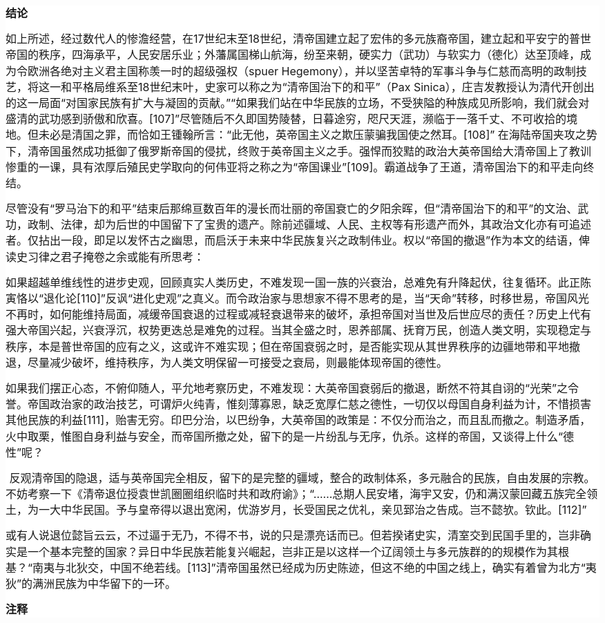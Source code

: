   </span>
 </p>
 <p>
  <span style="font-size: 12pt;">
   <strong>
    结论
   </strong>
  </span>
 </p>
 <p>
  <span style="font-size: 12pt;">
   如上所述，经过数代人的惨澹经营，在17世纪末至18世纪，清帝国建立起了宏伟的多元族裔帝国，建立起和平安宁的普世帝国的秩序，四海承平，人民安居乐业；外藩属国梯山航海，纷至来朝，硬实力（武功）与软实力（德化）达至顶峰，成为令欧洲各绝对主义君主国称羡一时的超级强权（spuer Hegemony），并以坚苦卓特的军事斗争与仁慈而高明的政制技艺，将这一和平格局维系至18世纪末叶，史家可以称之为“清帝国治下的和平”（Pax Sinica），庄吉发教授认为清代开创出的这一局面“对国家民族有扩大与凝固的贡献。”“如果我们站在中华民族的立场，不受狭隘的种族成见所影响，我们就会对盛清的武功感到骄傲和欣喜。[107]”尽管随后不久即国势陵替，日暮途穷，咫尺天涯，濒临于一落千丈、不可收拾的境地。但未必是清国之罪，而恰如王锺翰所言：“此无他，英帝国主义之欺压蒙骗我国使之然耳。[108]” 在海陆帝国夹攻之势下，清帝国虽然成功抵御了俄罗斯帝国的侵扰，终败于英帝国主义之手。强悍而狡黠的政治大英帝国给大清帝国上了教训惨重的一课，具有浓厚后殖民史学取向的何伟亚将之称之为“帝国课业”[109]。霸道战争了王道，清帝国治下的和平走向终结。
  </span>
 </p>
 <p>
  <span style="font-size: 12pt;">
   尽管没有“罗马治下的和平”结束后那绵亘数百年的漫长而壮丽的帝国衰亡的夕阳余晖，但“清帝国治下的和平”的文治、武功，政制、法律，却为后世的中国留下了宝贵的遗产。除前述疆域、人民、主权等有形遗产而外，其政治文化亦有可追述者。仅拈出一段，即足以发怀古之幽思，而启沃于未来中华民族复兴之政制伟业。权以“帝国的撤退”作为本文的结语，俾读史习律之君子掩卷之余或能有所思考：
  </span>
 </p>
 <p>
  <span style="font-size: 12pt;">
   如果超越单维线性的进步史观，回顾真实人类历史，不难发现一国一族的兴衰治，总难免有升降起伏，往复循环。此正陈寅恪以“退化论[110]”反讽“进化史观”之真义。而令政治家与思想家不得不思考的是，当“天命”转移，时移世易，帝国风光不再时，如何能维持局面，减缓帝国衰退的过程或减轻衰退带来的破坏，承担帝国对当世及后世应尽的责任？历史上代有强大帝国兴起，兴衰浮沉，权势更迭总是难免的过程。当其全盛之时，恩养部属、抚育万民，创造人类文明，实现稳定与秩序，本是普世帝国的应有之义，这或许不难实现；但在帝国衰弱之时，是否能实现从其世界秩序的边疆地带和平地撤退，尽量减少破坏，维持秩序，为人类文明保留一可接受之衰局，则最能体现帝国的德性。
  </span>
 </p>
 <p>
  <span style="font-size: 12pt;">
   如果我们摆正心态，不俯仰随人，平允地考察历史，不难发现：大英帝国衰弱后的撤退，断然不符其自诩的“光荣”之令誉。帝国政治家的政治技艺，可谓炉火纯青，惟刻薄寡恩，缺乏宽厚仁慈之德性，一切仅以母国自身利益为计，不惜损害其他民族的利益[111]，贻害无穷。印巴分治，以巴纷争，大英帝国的政策是：不仅分而治之，而且乱而撤之。制造矛盾，火中取栗，惟图自身利益与安全，而帝国所撤之处，留下的是一片纷乱与无序，仇杀。这样的帝国，又谈得上什么“德性”呢？
  </span>
 </p>
 <p>
  <span style="font-size: 12pt;">
   <img class="img_loading" data-ratio="0.613" data-s="300,640" data-src="https://mmbiz.qpic.cn/mmbiz_jpg/0roBsbVB7xHCMF5e8fbAInzNzlmp3KjRhfdwIG3to4kVFRt1iaBBVmszYGn49IzLZTxHlaN0Cda7XsWeusUBAWg/640?wx_fmt=jpeg" data-type="jpeg" data-w="1000" src="data:image/gif;base64,iVBORw0KGgoAAAANSUhEUgAAAAEAAAABCAYAAAAfFcSJAAAADUlEQVQImWNgYGBgAAAABQABh6FO1AAAAABJRU5ErkJggg=="/>
  </span>
  <span style="font-size: 12pt;">
   反观清帝国的隐退，适与英帝国完全相反，留下的是完整的疆域，整合的政制体系，多元融合的民族，自由发展的宗教。不妨考察一下《清帝退位授袁世凯圈圈组织临时共和政府谕》；“……总期人民安堵，海宇又安，仍和满汉蒙回藏五族完全领土，为一大中华民国。予与皇帝得以退出宽闲，优游岁月，长受国民之优礼，亲见郅治之告成。岂不懿欤。钦此。[112]”
  </span>
 </p>
 <p>
  <span style="font-size: 12pt;">
   或有人说退位懿旨云云，不过逼于无乃，不得不书，说的只是漂亮话而已。但若揆诸史实，清室交到民国手里的，岂非确实是一个基本完整的国家？异日中华民族若能复兴崛起，岂非正是以这样一个辽阔领土与多元族群的的规模作为其根基？“南夷与北狄交，中国不绝若线。[113]”清帝国虽然已经成为历史陈迹，但这不绝的中国之线上，确实有着曾为北方“夷狄”的满洲民族为中华留下的一环。
  </span>
 </p>
 <p>
  <span style="font-size: 12pt;">
   <strong>
    注释
   </strong>
  </span>
 </p>
 <p>